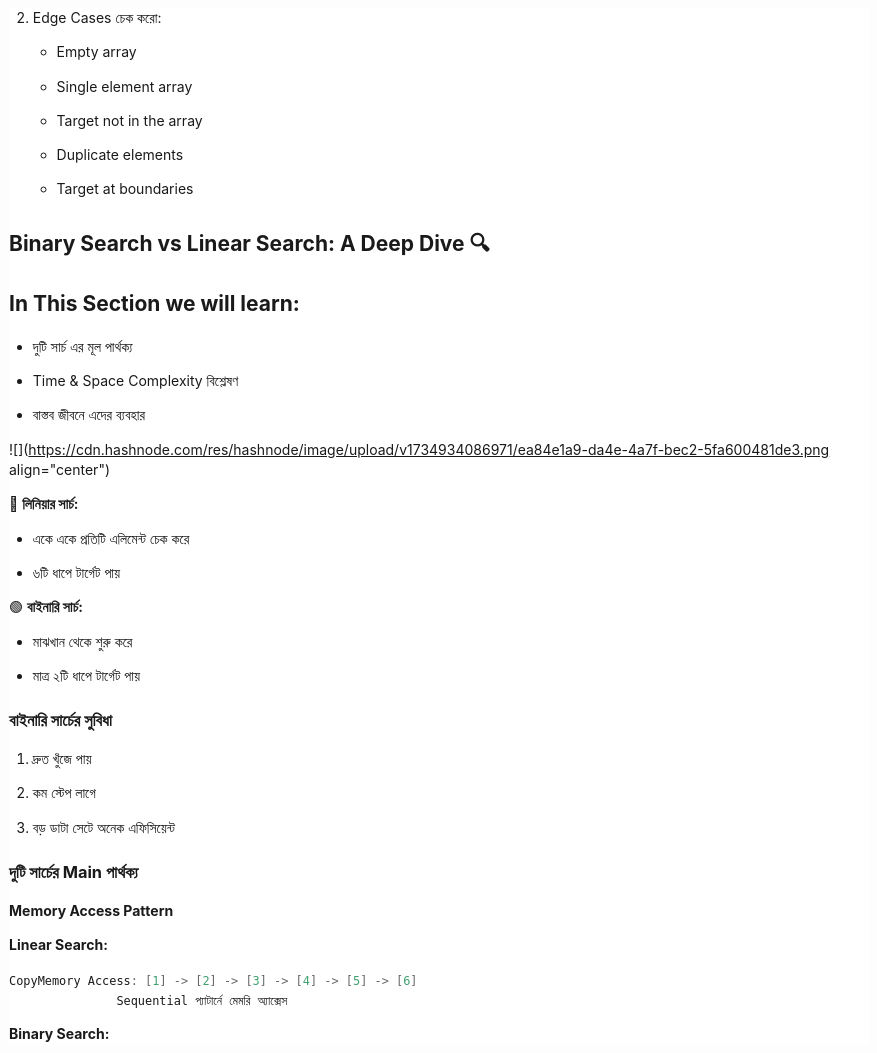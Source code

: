 2. Edge Cases চেক করো:
    
    * Empty array
        
    * Single element array
        
    * Target not in the array
        
    * Duplicate elements
        
    * Target at boundaries
        

## Binary Search vs Linear Search: A Deep Dive 🔍

## In This Section we will learn:

* দুটি সার্চ এর মূল পার্থক্য
    
* Time & Space Complexity বিশ্লেষণ
    
* বাস্তব জীবনে এদের ব্যবহার
    

![](https://cdn.hashnode.com/res/hashnode/image/upload/v1734934086971/ea84e1a9-da4e-4a7f-bec2-5fa600481de3.png align="center")

🔴 **লিনিয়ার সার্চ:**

* একে একে প্রতিটি এলিমেন্ট চেক করে
    
* ৬টি ধাপে টার্গেট পায়
    

🟢 **বাইনারি সার্চ:**

* মাঝখান থেকে শুরু করে
    
* মাত্র ২টি ধাপে টার্গেট পায়
    

### বাইনারি সার্চের সুবিধা

1. দ্রুত খুঁজে পায়
    
2. কম স্টেপ লাগে
    
3. বড় ডাটা সেটে অনেক এফিসিয়েন্ট
    

### দুটি সার্চের Main পার্থক্য

**Memory Access Pattern**

**Linear Search:**

```java
CopyMemory Access: [1] -> [2] -> [3] -> [4] -> [5] -> [6]
               Sequential প্যাটার্নে মেমরি অ্যাক্সেস
```

**Binary Search:**
